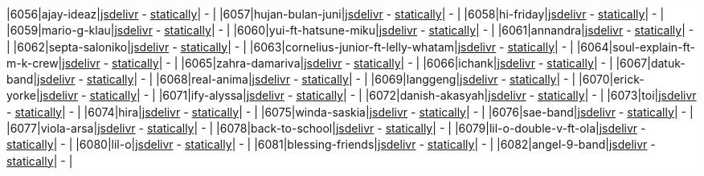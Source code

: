|6056|ajay-ideaz|[jsdelivr](https://cdn.jsdelivr.net/gh/dbchord/a7-1-3/5001-10000/6001-6500/ajay-ideaz.webp) - [statically](https://cdn.statically.io/gh/dbchord/a7-1-3/i/5001-10000/6001-6500/ajay-ideaz.webp)| - |
|6057|hujan-bulan-juni|[jsdelivr](https://cdn.jsdelivr.net/gh/dbchord/a7-1-3/5001-10000/6001-6500/hujan-bulan-juni.webp) - [statically](https://cdn.statically.io/gh/dbchord/a7-1-3/i/5001-10000/6001-6500/hujan-bulan-juni.webp)| - |
|6058|hi-friday|[jsdelivr](https://cdn.jsdelivr.net/gh/dbchord/a7-1-3/5001-10000/6001-6500/hi-friday.webp) - [statically](https://cdn.statically.io/gh/dbchord/a7-1-3/i/5001-10000/6001-6500/hi-friday.webp)| - |
|6059|mario-g-klau|[jsdelivr](https://cdn.jsdelivr.net/gh/dbchord/a7-1-3/5001-10000/6001-6500/mario-g-klau.webp) - [statically](https://cdn.statically.io/gh/dbchord/a7-1-3/i/5001-10000/6001-6500/mario-g-klau.webp)| - |
|6060|yui-ft-hatsune-miku|[jsdelivr](https://cdn.jsdelivr.net/gh/dbchord/a7-1-3/5001-10000/6001-6500/yui-ft-hatsune-miku.webp) - [statically](https://cdn.statically.io/gh/dbchord/a7-1-3/i/5001-10000/6001-6500/yui-ft-hatsune-miku.webp)| - |
|6061|annandra|[jsdelivr](https://cdn.jsdelivr.net/gh/dbchord/a7-1-3/5001-10000/6001-6500/annandra.webp) - [statically](https://cdn.statically.io/gh/dbchord/a7-1-3/i/5001-10000/6001-6500/annandra.webp)| - |
|6062|septa-saloniko|[jsdelivr](https://cdn.jsdelivr.net/gh/dbchord/a7-1-3/5001-10000/6001-6500/septa-saloniko.webp) - [statically](https://cdn.statically.io/gh/dbchord/a7-1-3/i/5001-10000/6001-6500/septa-saloniko.webp)| - |
|6063|cornelius-junior-ft-lelly-whatam|[jsdelivr](https://cdn.jsdelivr.net/gh/dbchord/a7-1-3/5001-10000/6001-6500/cornelius-junior-ft-lelly-whatam.webp) - [statically](https://cdn.statically.io/gh/dbchord/a7-1-3/i/5001-10000/6001-6500/cornelius-junior-ft-lelly-whatam.webp)| - |
|6064|soul-explain-ft-m-k-crew|[jsdelivr](https://cdn.jsdelivr.net/gh/dbchord/a7-1-3/5001-10000/6001-6500/soul-explain-ft-m-k-crew.webp) - [statically](https://cdn.statically.io/gh/dbchord/a7-1-3/i/5001-10000/6001-6500/soul-explain-ft-m-k-crew.webp)| - |
|6065|zahra-damariva|[jsdelivr](https://cdn.jsdelivr.net/gh/dbchord/a7-1-3/5001-10000/6001-6500/zahra-damariva.webp) - [statically](https://cdn.statically.io/gh/dbchord/a7-1-3/i/5001-10000/6001-6500/zahra-damariva.webp)| - |
|6066|ichank|[jsdelivr](https://cdn.jsdelivr.net/gh/dbchord/a7-1-3/5001-10000/6001-6500/ichank.webp) - [statically](https://cdn.statically.io/gh/dbchord/a7-1-3/i/5001-10000/6001-6500/ichank.webp)| - |
|6067|datuk-band|[jsdelivr](https://cdn.jsdelivr.net/gh/dbchord/a7-1-3/5001-10000/6001-6500/datuk-band.webp) - [statically](https://cdn.statically.io/gh/dbchord/a7-1-3/i/5001-10000/6001-6500/datuk-band.webp)| - |
|6068|real-anima|[jsdelivr](https://cdn.jsdelivr.net/gh/dbchord/a7-1-3/5001-10000/6001-6500/real-anima.webp) - [statically](https://cdn.statically.io/gh/dbchord/a7-1-3/i/5001-10000/6001-6500/real-anima.webp)| - |
|6069|langgeng|[jsdelivr](https://cdn.jsdelivr.net/gh/dbchord/a7-1-3/5001-10000/6001-6500/langgeng.webp) - [statically](https://cdn.statically.io/gh/dbchord/a7-1-3/i/5001-10000/6001-6500/langgeng.webp)| - |
|6070|erick-yorke|[jsdelivr](https://cdn.jsdelivr.net/gh/dbchord/a7-1-3/5001-10000/6001-6500/erick-yorke.webp) - [statically](https://cdn.statically.io/gh/dbchord/a7-1-3/i/5001-10000/6001-6500/erick-yorke.webp)| - |
|6071|ify-alyssa|[jsdelivr](https://cdn.jsdelivr.net/gh/dbchord/a7-1-3/5001-10000/6001-6500/ify-alyssa.webp) - [statically](https://cdn.statically.io/gh/dbchord/a7-1-3/i/5001-10000/6001-6500/ify-alyssa.webp)| - |
|6072|danish-akasyah|[jsdelivr](https://cdn.jsdelivr.net/gh/dbchord/a7-1-3/5001-10000/6001-6500/danish-akasyah.webp) - [statically](https://cdn.statically.io/gh/dbchord/a7-1-3/i/5001-10000/6001-6500/danish-akasyah.webp)| - |
|6073|toi|[jsdelivr](https://cdn.jsdelivr.net/gh/dbchord/a7-1-3/5001-10000/6001-6500/toi.webp) - [statically](https://cdn.statically.io/gh/dbchord/a7-1-3/i/5001-10000/6001-6500/toi.webp)| - |
|6074|hira|[jsdelivr](https://cdn.jsdelivr.net/gh/dbchord/a7-1-3/5001-10000/6001-6500/hira.webp) - [statically](https://cdn.statically.io/gh/dbchord/a7-1-3/i/5001-10000/6001-6500/hira.webp)| - |
|6075|winda-saskia|[jsdelivr](https://cdn.jsdelivr.net/gh/dbchord/a7-1-3/5001-10000/6001-6500/winda-saskia.webp) - [statically](https://cdn.statically.io/gh/dbchord/a7-1-3/i/5001-10000/6001-6500/winda-saskia.webp)| - |
|6076|sae-band|[jsdelivr](https://cdn.jsdelivr.net/gh/dbchord/a7-1-3/5001-10000/6001-6500/sae-band.webp) - [statically](https://cdn.statically.io/gh/dbchord/a7-1-3/i/5001-10000/6001-6500/sae-band.webp)| - |
|6077|viola-arsa|[jsdelivr](https://cdn.jsdelivr.net/gh/dbchord/a7-1-3/5001-10000/6001-6500/viola-arsa.webp) - [statically](https://cdn.statically.io/gh/dbchord/a7-1-3/i/5001-10000/6001-6500/viola-arsa.webp)| - |
|6078|back-to-school|[jsdelivr](https://cdn.jsdelivr.net/gh/dbchord/a7-1-3/5001-10000/6001-6500/back-to-school.webp) - [statically](https://cdn.statically.io/gh/dbchord/a7-1-3/i/5001-10000/6001-6500/back-to-school.webp)| - |
|6079|lil-o-double-v-ft-ola|[jsdelivr](https://cdn.jsdelivr.net/gh/dbchord/a7-1-3/5001-10000/6001-6500/lil-o-double-v-ft-ola.webp) - [statically](https://cdn.statically.io/gh/dbchord/a7-1-3/i/5001-10000/6001-6500/lil-o-double-v-ft-ola.webp)| - |
|6080|lil-o|[jsdelivr](https://cdn.jsdelivr.net/gh/dbchord/a7-1-3/5001-10000/6001-6500/lil-o.webp) - [statically](https://cdn.statically.io/gh/dbchord/a7-1-3/i/5001-10000/6001-6500/lil-o.webp)| - |
|6081|blessing-friends|[jsdelivr](https://cdn.jsdelivr.net/gh/dbchord/a7-1-3/5001-10000/6001-6500/blessing-friends.webp) - [statically](https://cdn.statically.io/gh/dbchord/a7-1-3/i/5001-10000/6001-6500/blessing-friends.webp)| - |
|6082|angel-9-band|[jsdelivr](https://cdn.jsdelivr.net/gh/dbchord/a7-1-3/5001-10000/6001-6500/angel-9-band.webp) - [statically](https://cdn.statically.io/gh/dbchord/a7-1-3/i/5001-10000/6001-6500/angel-9-band.webp)| - |